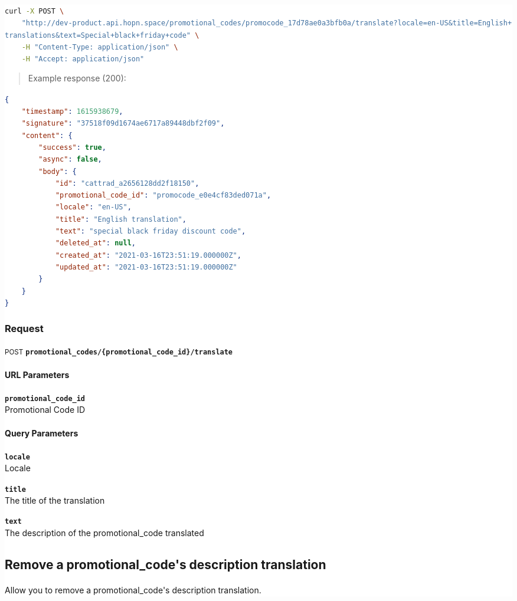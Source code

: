 ```bash
curl -X POST \
    "http://dev-product.api.hopn.space/promotional_codes/promocode_17d78ae0a3bfb0a/translate?locale=en-US&title=English+translations&text=Special+black+friday+code" \
    -H "Content-Type: application/json" \
    -H "Accept: application/json"
```


> Example response (200):

```json
{
    "timestamp": 1615938679,
    "signature": "37518f09d1674ae6717a89448dbf2f09",
    "content": {
        "success": true,
        "async": false,
        "body": {
            "id": "cattrad_a2656128dd2f18150",
            "promotional_code_id": "promocode_e0e4cf83ded071a",
            "locale": "en-US",
            "title": "English translation",
            "text": "special black friday discount code",
            "deleted_at": null,
            "created_at": "2021-03-16T23:51:19.000000Z",
            "updated_at": "2021-03-16T23:51:19.000000Z"
        }
    }
}
```

### Request
<small class="badge badge-black">POST</small>
 **`promotional_codes/{promotional_code_id}/translate`**

<h4 class="fancy-heading-panel"><b>URL Parameters</b></h4>
<code><b>promotional_code_id</b></code>&nbsp;      <br>
    Promotional Code ID

<h4 class="fancy-heading-panel"><b>Query Parameters</b></h4>
<code><b>locale</b></code>&nbsp;      <br>
    Locale

<code><b>title</b></code>&nbsp;      <br>
    The title of the translation

<code><b>text</b></code>&nbsp;      <br>
    The description of the promotional_code translated



## Remove a promotional_code&#039;s description translation


Allow you to remove a promotional_code's description translation.
